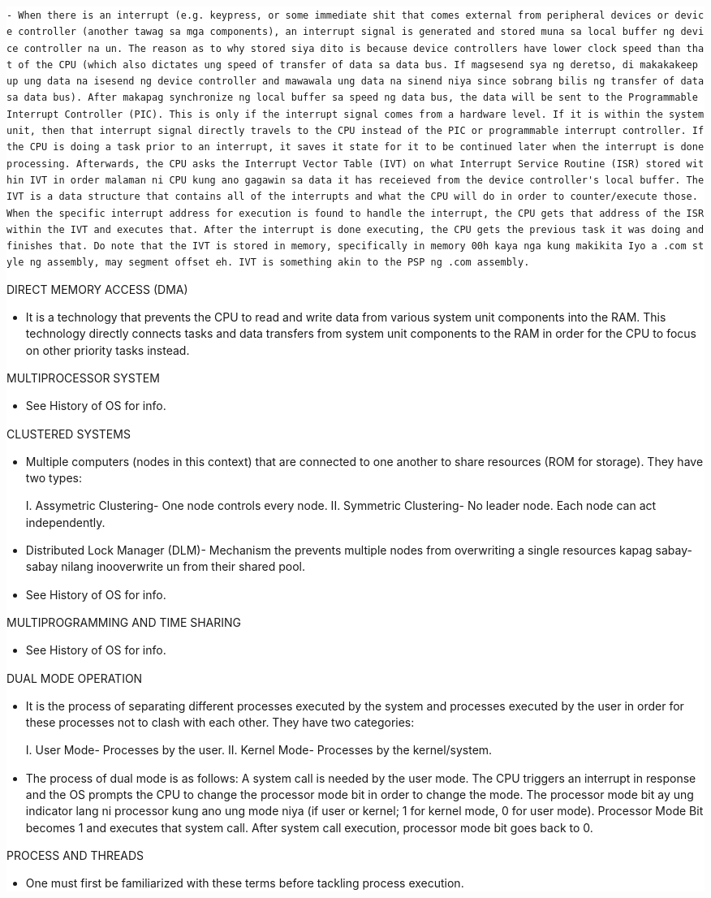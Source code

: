 	- When there is an interrupt (e.g. keypress, or some immediate shit that comes external from peripheral devices or device controller (another tawag sa mga components), an interrupt signal is generated and stored muna sa local buffer ng device controller na un. The reason as to why stored siya dito is because device controllers have lower clock speed than that of the CPU (which also dictates ung speed of transfer of data sa data bus. If magsesend sya ng deretso, di makakakeep up ung data na isesend ng device controller and mawawala ung data na sinend niya since sobrang bilis ng transfer of data sa data bus). After makapag synchronize ng local buffer sa speed ng data bus, the data will be sent to the Programmable Interrupt Controller (PIC). This is only if the interrupt signal comes from a hardware level. If it is within the system unit, then that interrupt signal directly travels to the CPU instead of the PIC or programmable interrupt controller. If the CPU is doing a task prior to an interrupt, it saves it state for it to be continued later when the interrupt is done processing. Afterwards, the CPU asks the Interrupt Vector Table (IVT) on what Interrupt Service Routine (ISR) stored within IVT in order malaman ni CPU kung ano gagawin sa data it has receieved from the device controller's local buffer. The IVT is a data structure that contains all of the interrupts and what the CPU will do in order to counter/execute those. When the specific interrupt address for execution is found to handle the interrupt, the CPU gets that address of the ISR within the IVT and executes that. After the interrupt is done executing, the CPU gets the previous task it was doing and finishes that. Do note that the IVT is stored in memory, specifically in memory 00h kaya nga kung makikita Iyo a .com style ng assembly, may segment offset eh. IVT is something akin to the PSP ng .com assembly.

DIRECT MEMORY ACCESS (DMA)
- It is a technology that prevents the CPU to read and write data from various system unit components into the RAM. This technology directly connects tasks and data transfers from system unit components to the RAM in order for the CPU to focus on other priority tasks instead. 

MULTIPROCESSOR SYSTEM
- See History of OS for info.

CLUSTERED SYSTEMS
- Multiple computers (nodes in this context) that are connected to one another to share resources (ROM for storage). They have two types:

	I. Assymetric Clustering- One node controls every node.
	II. Symmetric Clustering- No leader node. Each node can act independently. 

- Distributed Lock Manager (DLM)- Mechanism the prevents multiple nodes from overwriting a single resources kapag sabay-sabay nilang inooverwrite un from their shared pool.
- See History of OS for info.

MULTIPROGRAMMING AND TIME SHARING
- See History of OS for info.

DUAL MODE OPERATION
- It is the process of separating different processes executed by the system and processes executed by the user in order for these processes not to clash with each other. They have two categories:

	I. User Mode- Processes by the user.
	II. Kernel Mode- Processes by the kernel/system.

- The process of dual mode is as follows: A system call is needed by the user mode. The CPU triggers an interrupt in response and the OS prompts the CPU to change the processor mode bit in order to change the mode. The processor mode bit ay ung indicator lang ni processor kung ano ung mode niya (if user or kernel; 1 for kernel mode, 0 for user mode). Processor Mode Bit becomes 1 and executes that system call. After system call execution, processor mode bit goes back to 0.

PROCESS AND THREADS
- One must first be familiarized with these terms before tackling process execution.
